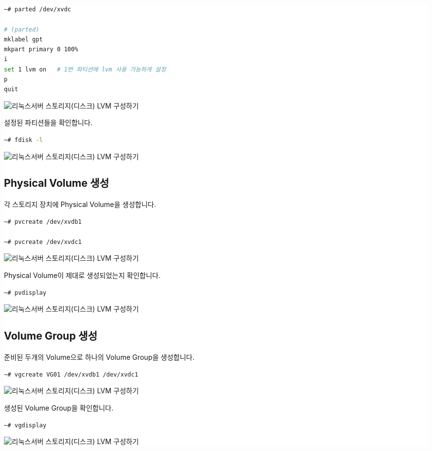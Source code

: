 ``` bash
~# parted /dev/xvdc

# (parted)
mklabel gpt
mkpart primary 0 100%
i
set 1 lvm on   # 1번 파티션에 lvm 사용 가능하게 설정
p
quit
```

<img src="../../images/ncp_server_storage_lvm_create_04.jpg" alt="리눅스서버 스토리지(디스크) LVM 구성하기" style="width:700px;align:center">

설정된 파티션들을 확인합니다.
``` bash
~# fdisk -l
```

<img src="../../images/ncp_server_storage_lvm_create_05.jpg" alt="리눅스서버 스토리지(디스크) LVM 구성하기" style="width:600px;align:center">

## Physical Volume 생성
각 스토리지 장치에 Physical Volume을 생성합니다.

``` bash
~# pvcreate /dev/xvdb1

~# pvcreate /dev/xvdc1
```

<img src="../../images/ncp_server_storage_lvm_create_06.jpg" alt="리눅스서버 스토리지(디스크) LVM 구성하기" style="width:500px;align:center">

Physical Volume이 제대로 생성되었는지 확인합니다.
``` bash
~# pvdisplay
```

<img src="../../images/ncp_server_storage_lvm_create_07.jpg" alt="리눅스서버 스토리지(디스크) LVM 구성하기" style="width:600px;align:center">

## Volume Group 생성
준비된 두개의 Volume으로 하나의 Volume Group을 생성합니다.

``` bash
~# vgcreate VG01 /dev/xvdb1 /dev/xvdc1
```

<img src="../../images/ncp_server_storage_lvm_create_08.jpg" alt="리눅스서버 스토리지(디스크) LVM 구성하기" style="width:500px;align:center">

생성된 Volume Group을 확인합니다.
``` bash
~# vgdisplay
```

<img src="../../images/ncp_server_storage_lvm_create_09.jpg" alt="리눅스서버 스토리지(디스크) LVM 구성하기" style="width:550px;align:center">
